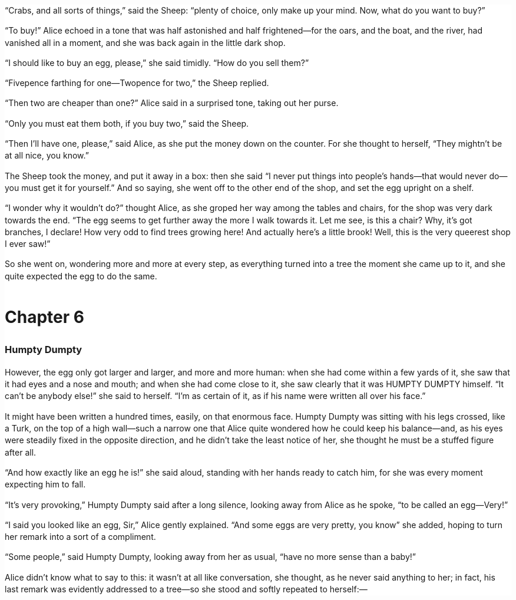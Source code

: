 “Crabs, and all sorts of things,” said the Sheep: “plenty of choice, only make up your mind. Now, what do you want to buy?”

“To buy!” Alice echoed in a tone that was half astonished and half frightened—for the oars, and the boat, and the river, had vanished all in a moment, and she was back again in the little dark shop.

“I should like to buy an egg, please,” she said timidly. “How do you sell them?”

“Fivepence farthing for one—Twopence for two,” the Sheep replied.

“Then two are cheaper than one?” Alice said in a surprised tone, taking out her purse.

“Only you must eat them both, if you buy two,” said the Sheep.

“Then I’ll have one, please,” said Alice, as she put the money down on the counter. For she thought to herself, “They mightn’t be at all nice, you know.”

The Sheep took the money, and put it away in a box: then she said “I never put things into people’s hands—that would never do—you must get it for yourself.” And so saying, she went off to the other end of the shop, and set the egg upright on a shelf.

“I wonder why it wouldn’t do?” thought Alice, as she groped her way among the tables and chairs, for the shop was very dark towards the end. “The egg seems to get further away the more I walk towards it. Let me see, is this a chair? Why, it’s got branches, I declare! How very odd to find trees growing here! And actually here’s a little brook! Well, this is the very queerest shop I ever saw!”

So she went on, wondering more and more at every step, as everything turned into a tree the moment she came up to it, and she quite expected the egg to do the same.

# Chapter 6
### Humpty Dumpty

However, the egg only got larger and larger, and more and more human: when she had come within a few yards of it, she saw that it had eyes and a nose and mouth; and when she had come close to it, she saw clearly that it was HUMPTY DUMPTY himself. “It can’t be anybody else!” she said to herself. “I’m as certain of it, as if his name were written all over his face.”

It might have been written a hundred times, easily, on that enormous face. Humpty Dumpty was sitting with his legs crossed, like a Turk, on the top of a high wall—such a narrow one that Alice quite wondered how he could keep his balance—and, as his eyes were steadily fixed in the opposite direction, and he didn’t take the least notice of her, she thought he must be a stuffed figure after all.

“And how exactly like an egg he is!” she said aloud, standing with her hands ready to catch him, for she was every moment expecting him to fall.

“It’s very provoking,” Humpty Dumpty said after a long silence, looking away from Alice as he spoke, “to be called an egg—Very!”

“I said you looked like an egg, Sir,” Alice gently explained. “And some eggs are very pretty, you know” she added, hoping to turn her remark into a sort of a compliment.

“Some people,” said Humpty Dumpty, looking away from her as usual, “have no more sense than a baby!”

Alice didn’t know what to say to this: it wasn’t at all like conversation, she thought, as he never said anything to her; in fact, his last remark was evidently addressed to a tree—so she stood and softly repeated to herself:—
